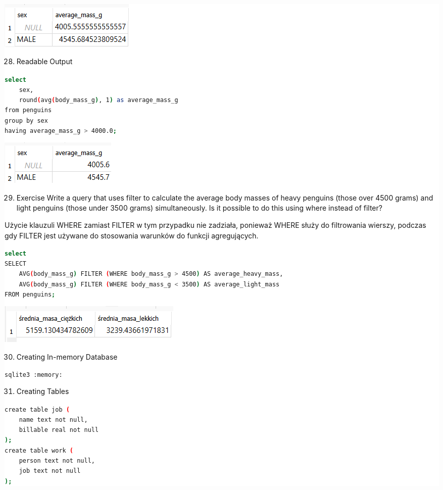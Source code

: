 ![venv](screenshots/25.png)

28. Readable Output

```bash
select
    sex,
    round(avg(body_mass_g), 1) as average_mass_g
from penguins
group by sex
having average_mass_g > 4000.0;
```

![venv](screenshots/26.png)

29. Exercise
    Write a query that uses filter to calculate the average body masses of heavy penguins (those over 4500 grams) and light penguins (those under 3500 grams) simultaneously. Is it possible to do this using where instead of filter?

Użycie klauzuli WHERE zamiast FILTER w tym przypadku nie zadziała, ponieważ WHERE służy do filtrowania wierszy, podczas gdy FILTER jest używane do stosowania warunków do funkcji agregujących.

```bash
select
SELECT
    AVG(body_mass_g) FILTER (WHERE body_mass_g > 4500) AS average_heavy_mass,
    AVG(body_mass_g) FILTER (WHERE body_mass_g < 3500) AS average_light_mass
FROM penguins;

```

![venv](screenshots/27.png)

30. Creating In-memory Database

```bash
sqlite3 :memory:
```

31. Creating Tables

```bash
create table job (
    name text not null,
    billable real not null
);
create table work (
    person text not null,
    job text not null
);
```
